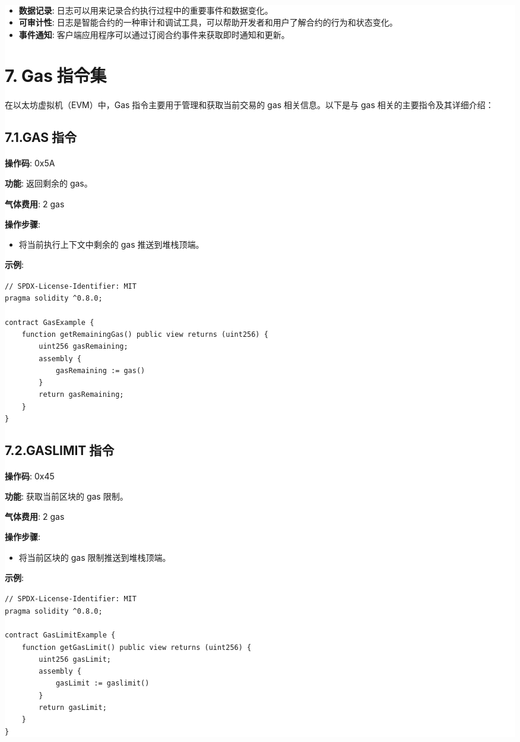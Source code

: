 - **数据记录**: 日志可以用来记录合约执行过程中的重要事件和数据变化。
- **可审计性**: 日志是智能合约的一种审计和调试工具，可以帮助开发者和用户了解合约的行为和状态变化。
- **事件通知**: 客户端应用程序可以通过订阅合约事件来获取即时通知和更新。

# 7. Gas 指令集

在以太坊虚拟机（EVM）中，Gas 指令主要用于管理和获取当前交易的 gas 相关信息。以下是与 gas 相关的主要指令及其详细介绍：

## 7.1.GAS 指令

**操作码**: 0x5A

**功能**: 返回剩余的 gas。

**气体费用**: 2 gas

**操作步骤**:

- 将当前执行上下文中剩余的 gas 推送到堆栈顶端。

**示例**:

```solidity
// SPDX-License-Identifier: MIT
pragma solidity ^0.8.0;

contract GasExample {
    function getRemainingGas() public view returns (uint256) {
        uint256 gasRemaining;
        assembly {
            gasRemaining := gas()
        }
        return gasRemaining;
    }
}
```

## 7.2.GASLIMIT 指令

**操作码**: 0x45

**功能**: 获取当前区块的 gas 限制。

**气体费用**: 2 gas

**操作步骤**:

- 将当前区块的 gas 限制推送到堆栈顶端。

**示例**:

```solidity
// SPDX-License-Identifier: MIT
pragma solidity ^0.8.0;

contract GasLimitExample {
    function getGasLimit() public view returns (uint256) {
        uint256 gasLimit;
        assembly {
            gasLimit := gaslimit()
        }
        return gasLimit;
    }
}
```
